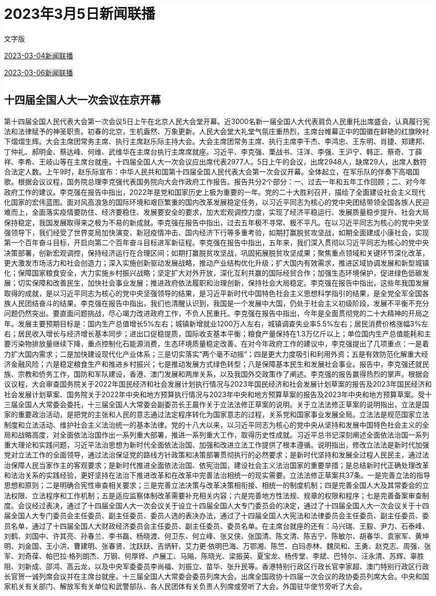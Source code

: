 







# 2023年3月5日新闻联播
 文字版








[2023-03-04新闻联播](/xinwenlianbo/20230304)


[2023-03-06新闻联播](/xinwenlianbo/20230306)





## 十四届全国人大一次会议在京开幕


第十四届全国人民代表大会第一次会议5日上午在北京人民大会堂开幕。近3000名新一届全国人大代表肩负人民重托出席盛会，认真履行宪法和法律赋予的神圣职责。初春的北京，生机盎然、万象更新。人民大会堂大礼堂气氛庄重热烈，主席台帷幕正中的国徽在鲜艳的红旗映衬下熠熠生辉。大会主席团常务主席、执行主席赵乐际主持大会。大会主席团常务主席、执行主席李干杰、李鸿忠、王东明、肖捷、郑建邦、丁仲礼、郝明金、蔡达峰、何维、武维华在主席台执行主席席就座。习近平、李克强、栗战书、汪洋、李强、王沪宁、韩正、蔡奇、丁薛祥、李希、王岐山等在主席台就座。十四届全国人大一次会议应出席代表2977人。5日上午的会议，出席2948人，缺席29人，出席人数符合法定人数。上午9时，赵乐际宣布：中华人民共和国第十四届全国人民代表大会第一次会议开幕。全体起立，在军乐队的伴奏下高唱国歌。根据会议议程，国务院总理李克强代表国务院向大会作政府工作报告。报告共分2个部分：一、过去一年和五年工作回顾；二、对今年政府工作的建议。李克强在报告中指出，2022年是党和国家历史上极为重要的一年。党的二十大胜利召开，描绘了全面建设社会主义现代化国家的宏伟蓝图。面对风高浪急的国际环境和艰巨繁重的国内改革发展稳定任务，以习近平同志为核心的党中央团结带领全国各族人民迎难而上，全面落实疫情要防住、经济要稳住、发展要安全的要求，加大宏观调控力度，实现了经济平稳运行、发展质量稳步提升、社会大局保持稳定，我国发展取得来之极为不易的新成就。李克强在报告中指出，过去五年极不寻常、极不平凡。在以习近平同志为核心的党中央坚强领导下，我们经受了世界变局加快演变、新冠疫情冲击、国内经济下行等多重考验，如期打赢脱贫攻坚战，如期全面建成小康社会，实现第一个百年奋斗目标，开启向第二个百年奋斗目标进军新征程。李克强在报告中指出，五年来，我们深入贯彻以习近平同志为核心的党中央决策部署，创新宏观调控，保持经济运行在合理区间；如期打赢脱贫攻坚战，巩固拓展脱贫攻坚成果；聚焦重点领域和关键环节深化改革，更大激发市场活力和社会创造力；深入实施创新驱动发展战略，推动产业结构优化升级；扩大国内有效需求，推进区域协调发展和新型城镇化；保障国家粮食安全，大力实施乡村振兴战略；坚定扩大对外开放，深化互利共赢的国际经贸合作；加强生态环境保护，促进绿色低碳发展；切实保障和改善民生，加快社会事业发展；推进政府依法履职和治理创新，保持社会大局稳定。李克强在报告中指出，这些年我国发展取得的成就，是以习近平同志为核心的党中央坚强领导的结果，是习近平新时代中国特色社会主义思想科学指引的结果，是全党全军全国各族人民团结奋斗的结果。李克强在报告中指出，我们也清醒认识到，我国是一个发展中大国，仍处于社会主义初级阶段，发展不平衡不充分问题仍然突出。要直面问题挑战，尽心竭力改进政府工作，不负人民重托。李克强在报告中指出，今年是全面贯彻党的二十大精神的开局之年。发展主要预期目标是：国内生产总值增长5%左右；城镇新增就业1200万人左右，城镇调查失业率5.5%左右；居民消费价格涨幅3%左右；居民收入增长与经济增长基本同步；进出口促稳提质，国际收支基本平衡；粮食产量保持在1.3万亿斤以上；单位国内生产总值能耗和主要污染物排放量继续下降，重点控制化石能源消费，生态环境质量稳定改善。在对今年政府工作的建议中，李克强提出了几项重点：一是着力扩大国内需求；二是加快建设现代化产业体系；三是切实落实“两个毫不动摇”；四是更大力度吸引和利用外资；五是有效防范化解重大经济金融风险；六是稳定粮食生产和推进乡村振兴；七是推动发展方式绿色转型；八是保障基本民生和发展社会事业。报告中，李克强还就民族、宗教和侨务工作，国防和军队建设，香港、澳门发展和两岸关系，以及我国外交政策作了阐述。李克强的报告赢得热烈的掌声。根据会议议程，大会审查国务院关于2022年国民经济和社会发展计划执行情况与2023年国民经济和社会发展计划草案的报告及2023年国民经济和社会发展计划草案、国务院关于2022年中央和地方预算执行情况与2023年中央和地方预算草案的报告及2023年中央和地方预算草案。受十三届全国人大常委会委托，十三届全国人大常委会副委员长王晨作关于立法法修正草案的说明。关于立法法修正草案的说明指出，立法是国家的重要政治活动，是把党的主张和人民的意志通过法定程序转化为国家意志的过程，关系党和国家事业发展全局。立法法是规范国家立法制度和立法活动、维护社会主义法治统一的基本法律。党的十八大以来，以习近平同志为核心的党中央从坚持和发展中国特色社会主义的全局和战略高度，对全面依法治国作出一系列重大部署，推进一系列重大工作，取得历史性成就。习近平总书记深刻阐述全面依法治国一系列重大理论和实践问题，习近平法治思想为新时代全面依法治国、加强和改进立法工作提供了根本遵循。说明指出，修改立法法是新时代加强党对立法工作的全面领导，通过法治保证党的路线方针政策和决策部署贯彻执行的必然要求；是新时代坚持和发展全过程人民民主，通过法治保障人民当家作主的客观要求；是新时代推进全面依法治国、依宪治国，建设社会主义法治国家的重要举措；是总结新时代正确处理改革和法治关系的实践经验，更好坚持在法治下推进改革和在改革中完善法治相统一的现实需要。立法法修正草案共37条。一是完善立法的指导思想和原则；二是明确合宪性审查相关要求；三是完善立法决策与改革决策相衔接、相统一的制度机制；四是完善全国人大及其常委会的立法权限、立法程序和工作机制；五是适应监察体制改革需要补充相关内容；六是完善地方性法规、规章的权限和程序；七是完善备案审查制度。会议经过表决，通过了十四届全国人大一次会议关于设立十四届全国人大专门委员会的决定，通过了十四届全国人大一次会议关于十四届全国人大专门委员会主任委员、副主任委员、委员人选的表决办法，通过了十四届全国人大宪法和法律委员会主任委员、副主任委员、委员名单，通过了十四届全国人大财政经济委员会主任委员、副主任委员、委员名单。在主席台就座的还有：马兴瑞、王毅、尹力、石泰峰、刘鹤、刘国中、许其亮、孙春兰、李书磊、杨晓渡、何卫东、何立峰、张又侠、张国清、陈文清、陈吉宁、陈敏尔、胡春华、袁家军、黄坤明、刘金国、王小洪、曹建明、张春贤、沈跃跃、吉炳轩、艾力更·依明巴海、万鄂湘、陈竺、白玛赤林、魏凤和、王勇、赵克志、周强、张军、刘奇葆、帕巴拉·格列朗杰、万钢、何厚铧、卢展工、马飚、陈晓光、梁振英、夏宝龙、杨传堂、李斌、巴特尔、汪永清、苏辉、辜胜阻、刘新成、邵鸿、高云龙，以及中央军委委员李尚福、刘振立、苗华、张升民等。香港特别行政区行政长官李家超、澳门特别行政区行政长官贺一诚列席会议并在主席台就座。十三届全国人大常委会委员列席大会。出席全国政协十四届一次会议的政协委员列席大会。中央和国家机关有关部门、解放军有关单位和武警部队、各人民团体有关负责人列席或旁听了大会。外国驻华使节旁听了大会。
